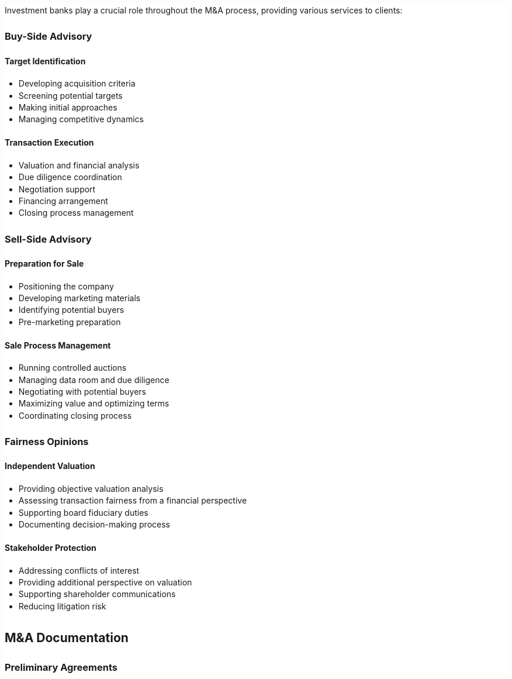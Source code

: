 Investment banks play a crucial role throughout the M&A process, providing various services to clients:

### Buy-Side Advisory

#### Target Identification
- Developing acquisition criteria
- Screening potential targets
- Making initial approaches
- Managing competitive dynamics

#### Transaction Execution
- Valuation and financial analysis
- Due diligence coordination
- Negotiation support
- Financing arrangement
- Closing process management

### Sell-Side Advisory

#### Preparation for Sale
- Positioning the company
- Developing marketing materials
- Identifying potential buyers
- Pre-marketing preparation

#### Sale Process Management
- Running controlled auctions
- Managing data room and due diligence
- Negotiating with potential buyers
- Maximizing value and optimizing terms
- Coordinating closing process

### Fairness Opinions

#### Independent Valuation
- Providing objective valuation analysis
- Assessing transaction fairness from a financial perspective
- Supporting board fiduciary duties
- Documenting decision-making process

#### Stakeholder Protection
- Addressing conflicts of interest
- Providing additional perspective on valuation
- Supporting shareholder communications
- Reducing litigation risk

## M&A Documentation

### Preliminary Agreements
